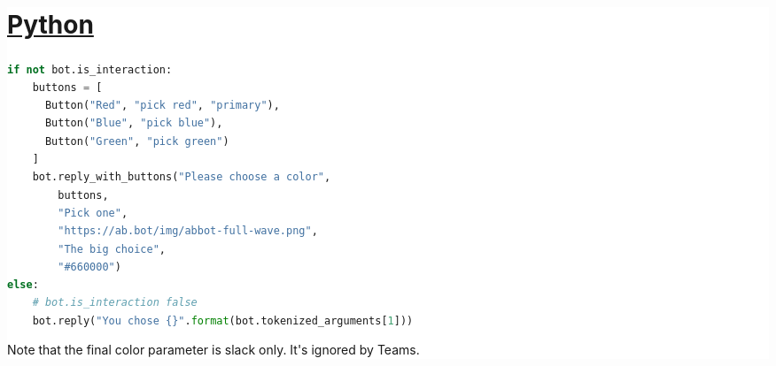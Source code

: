 
# [Python](#tab/tabid-py)

```python
if not bot.is_interaction:
    buttons = [
      Button("Red", "pick red", "primary"),
      Button("Blue", "pick blue"),
      Button("Green", "pick green")
    ]
    bot.reply_with_buttons("Please choose a color",
        buttons,
        "Pick one",
        "https://ab.bot/img/abbot-full-wave.png",
        "The big choice",
        "#660000")
else:
    # bot.is_interaction false
    bot.reply("You chose {}".format(bot.tokenized_arguments[1]))
```

Note that the final color parameter is slack only. It's ignored by Teams.

